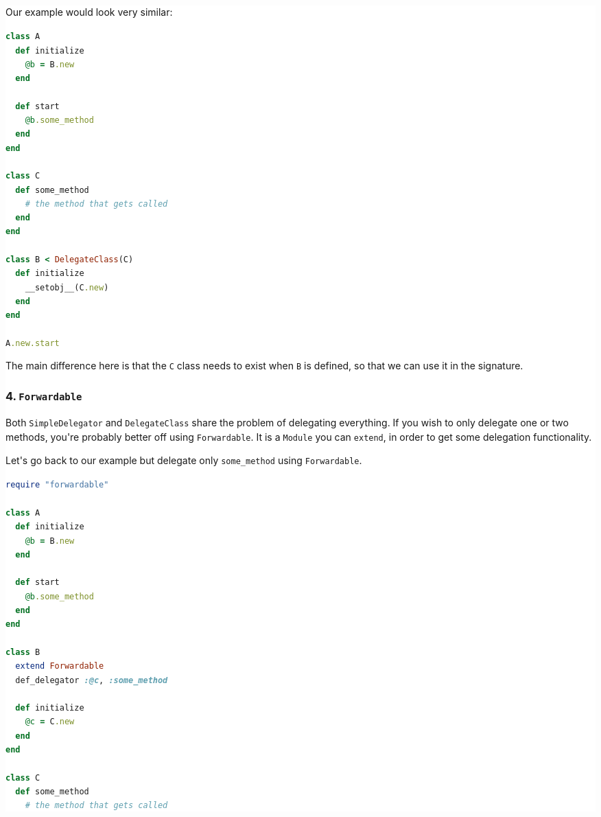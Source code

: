 Our example would look very similar:

```ruby
class A
  def initialize
    @b = B.new
  end

  def start
    @b.some_method
  end
end

class C
  def some_method
    # the method that gets called
  end
end

class B < DelegateClass(C)
  def initialize
    __setobj__(C.new)
  end
end

A.new.start
```

The main difference here is that the `C` class needs to exist when `B` is
defined, so that we can use it in the signature.

### 4. `Forwardable`

Both `SimpleDelegator` and `DelegateClass` share the problem of delegating
everything. If you wish to only delegate one or two methods, you're probably
better off using `Forwardable`. It is a `Module` you can `extend`, in order to
get some delegation functionality.

Let's go back to our example but delegate only `some_method` using
`Forwardable`.

```ruby
require "forwardable"

class A
  def initialize
    @b = B.new
  end

  def start
    @b.some_method
  end
end

class B
  extend Forwardable
  def_delegator :@c, :some_method

  def initialize
    @c = C.new
  end
end

class C
  def some_method
    # the method that gets called
```